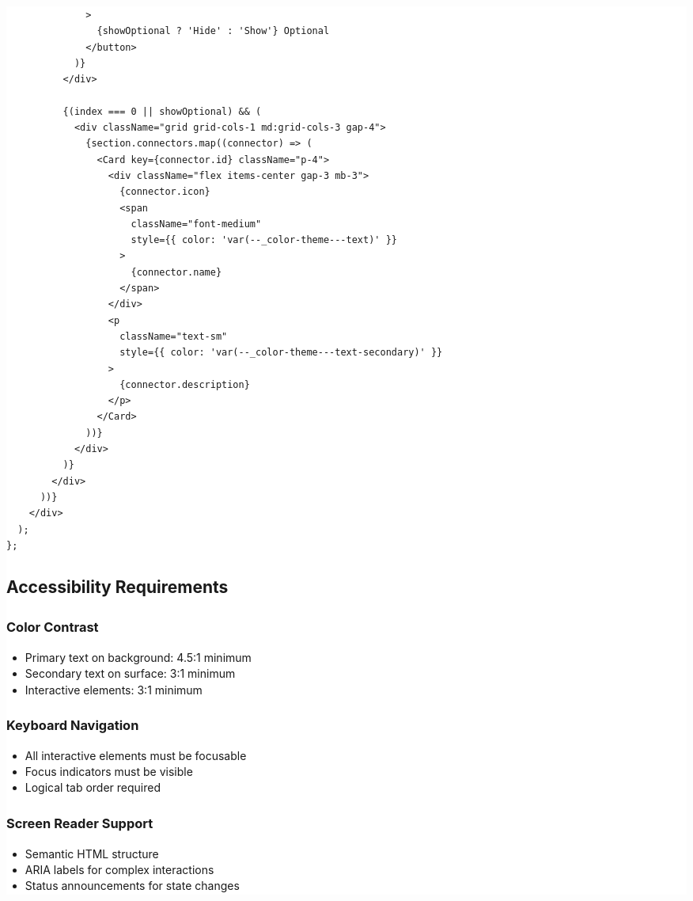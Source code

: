 ```tsx
              >
                {showOptional ? 'Hide' : 'Show'} Optional
              </button>
            )}
          </div>

          {(index === 0 || showOptional) && (
            <div className="grid grid-cols-1 md:grid-cols-3 gap-4">
              {section.connectors.map((connector) => (
                <Card key={connector.id} className="p-4">
                  <div className="flex items-center gap-3 mb-3">
                    {connector.icon}
                    <span
                      className="font-medium"
                      style={{ color: 'var(--_color-theme---text)' }}
                    >
                      {connector.name}
                    </span>
                  </div>
                  <p
                    className="text-sm"
                    style={{ color: 'var(--_color-theme---text-secondary)' }}
                  >
                    {connector.description}
                  </p>
                </Card>
              ))}
            </div>
          )}
        </div>
      ))}
    </div>
  );
};
```

## Accessibility Requirements

### Color Contrast
- Primary text on background: 4.5:1 minimum
- Secondary text on surface: 3:1 minimum
- Interactive elements: 3:1 minimum

### Keyboard Navigation
- All interactive elements must be focusable
- Focus indicators must be visible
- Logical tab order required

### Screen Reader Support
- Semantic HTML structure
- ARIA labels for complex interactions
- Status announcements for state changes
